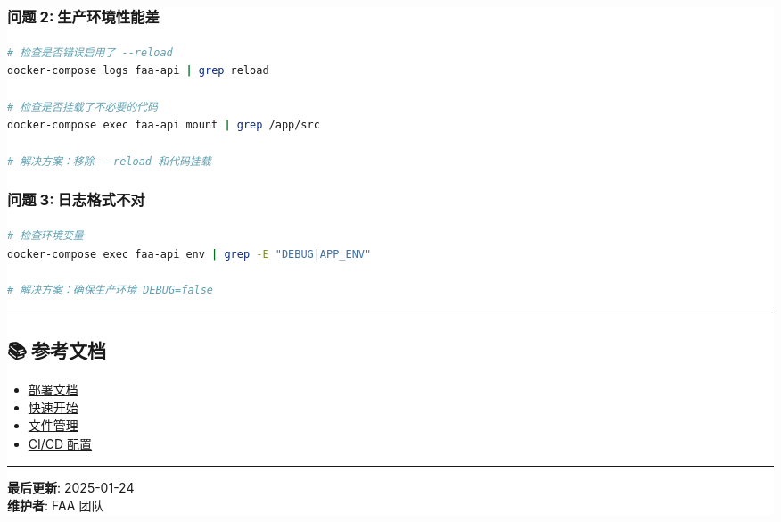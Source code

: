 ### 问题 2: 生产环境性能差

```bash
# 检查是否错误启用了 --reload
docker-compose logs faa-api | grep reload

# 检查是否挂载了不必要的代码
docker-compose exec faa-api mount | grep /app/src

# 解决方案：移除 --reload 和代码挂载
```

### 问题 3: 日志格式不对

```bash
# 检查环境变量
docker-compose exec faa-api env | grep -E "DEBUG|APP_ENV"

# 解决方案：确保生产环境 DEBUG=false
```

---

## 📚 参考文档

- [部署文档](./DEPLOYMENT.md)
- [快速开始](./QUICK_START_DEPLOY.md)
- [文件管理](./FILE_MANAGEMENT.md)
- [CI/CD 配置](./GITHUB_ACTIONS_SETUP.md)

---

**最后更新**: 2025-01-24  
**维护者**: FAA 团队

